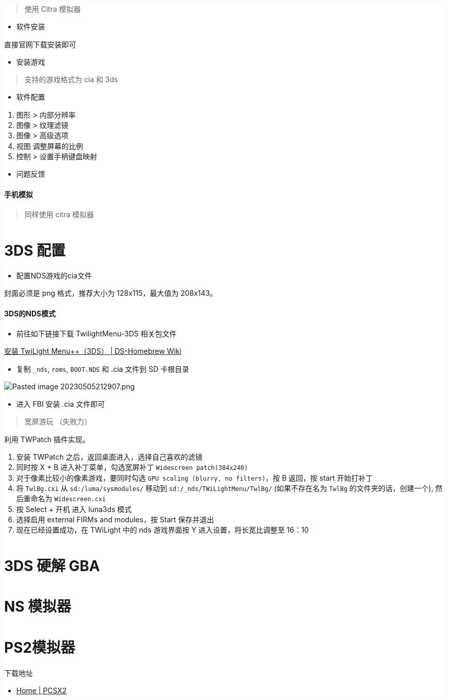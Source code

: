 > 使用 Citra 模拟器

- 软件安装

直接官网下载安装即可

- 安装游戏

> 支持的游戏格式为 cia 和 3ds

- 软件配置

1. 图形 > 内部分辨率
2. 图像 > 纹理滤镜
3. 图像 > 高级选项
4. 视图 调整屏幕的比例
5. 控制 > 设置手柄键盘映射

- 问题反馈

#### 手机模拟

> 同样使用 citra 模拟器

# 3DS 配置

- 配置NDS游戏的cia文件

封面必须是 png 格式，推荐大小为 128x115，最大值为 208x143。

#### 3DS的NDS模式

- 前往如下链接下载 TwilightMenu-3DS 相关包文件

[安装 TwiLight Menu++（3DS） | DS-Homebrew Wiki](https://wiki.ds-homebrew.com/zh-CN/twilightmenu/installing-3ds?tab=manual)

- 复制 `_nds`, `roms`, `BOOT.NDS` 和 .cia 文件到 SD 卡根目录

![Pasted image 20230505212907.png](../box/Pasted%20image%2020230505212907.png)

- 进入 FBI 安装 .cia 文件即可

> 宽屏游玩 （失败力）

利用 TWPatch 插件实现。

1. 安装 TWPatch 之后，返回桌面进入，选择自己喜欢的滤镜
2. 同时按 X + B 进入补丁菜单，勾选宽屏补丁 `Widescreen patch(384x240)`
3. 对于像素比较小的像素游戏，要同时勾选 `GPU scaling (blurry, no filters)`，按 B 返回，按 start 开始打补丁
4. 将 `TwlBg.cxi` 从 `sd:/luma/sysmodules/` 移动到 `sd:/_nds/TWiLightMenu/TwlBg/` (如果不存在名为 `TwlBg` 的文件夹的话，创建一个), 然后重命名为 `Widescreen.cxi`
5. 按 Select + 开机 进入 luna3ds 模式
6. 选择启用 external FIRMs and modules，按 Start 保存并退出
7. 现在已经设置成功，在 TWiLight 中的 nds 游戏界面按 Y 进入设置，将长宽比调整至 16：10

# 3DS 硬解 GBA

# NS 模拟器

# PS2模拟器

下载地址

- [Home | PCSX2](https://pcsx2.net/)

